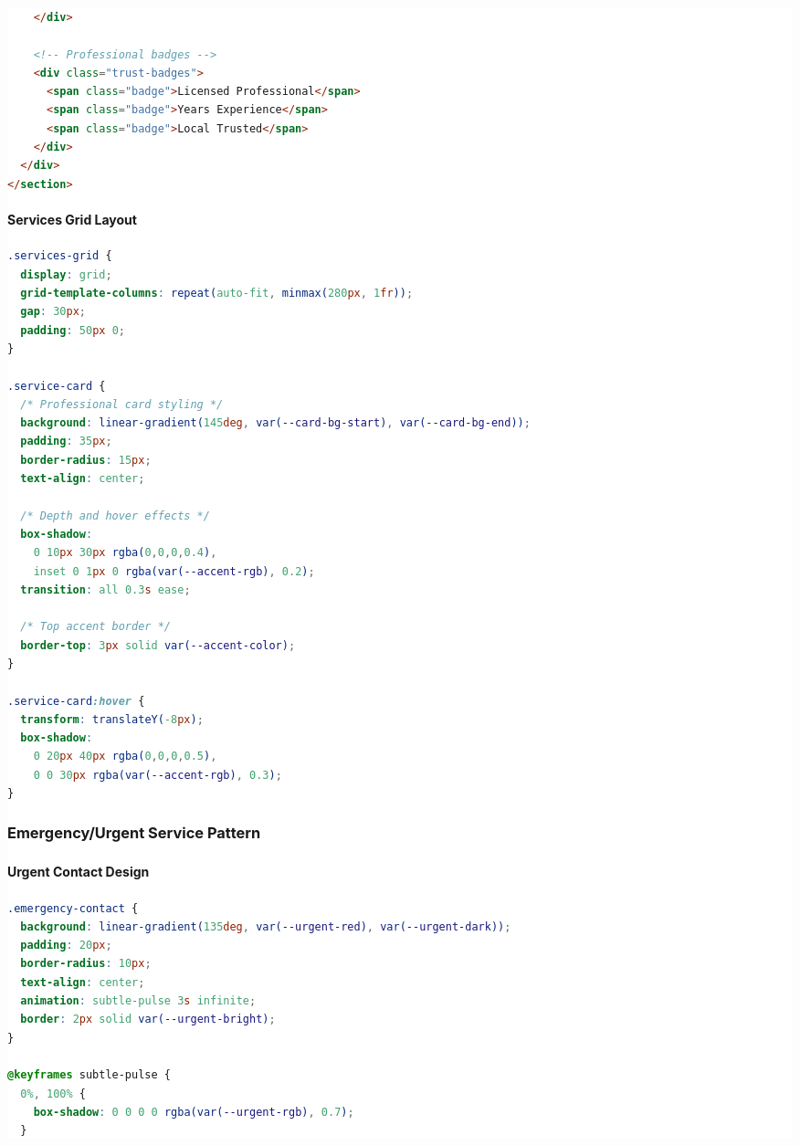 ```html
    </div>
    
    <!-- Professional badges -->
    <div class="trust-badges">
      <span class="badge">Licensed Professional</span>
      <span class="badge">Years Experience</span>
      <span class="badge">Local Trusted</span>
    </div>
  </div>
</section>
```

#### Services Grid Layout
```css
.services-grid {
  display: grid;
  grid-template-columns: repeat(auto-fit, minmax(280px, 1fr));
  gap: 30px;
  padding: 50px 0;
}

.service-card {
  /* Professional card styling */
  background: linear-gradient(145deg, var(--card-bg-start), var(--card-bg-end));
  padding: 35px;
  border-radius: 15px;
  text-align: center;
  
  /* Depth and hover effects */
  box-shadow: 
    0 10px 30px rgba(0,0,0,0.4),
    inset 0 1px 0 rgba(var(--accent-rgb), 0.2);
  transition: all 0.3s ease;
  
  /* Top accent border */
  border-top: 3px solid var(--accent-color);
}

.service-card:hover {
  transform: translateY(-8px);
  box-shadow: 
    0 20px 40px rgba(0,0,0,0.5),
    0 0 30px rgba(var(--accent-rgb), 0.3);
}
```

### Emergency/Urgent Service Pattern

#### Urgent Contact Design
```css
.emergency-contact {
  background: linear-gradient(135deg, var(--urgent-red), var(--urgent-dark));
  padding: 20px;
  border-radius: 10px;
  text-align: center;
  animation: subtle-pulse 3s infinite;
  border: 2px solid var(--urgent-bright);
}

@keyframes subtle-pulse {
  0%, 100% { 
    box-shadow: 0 0 0 0 rgba(var(--urgent-rgb), 0.7); 
  }
```